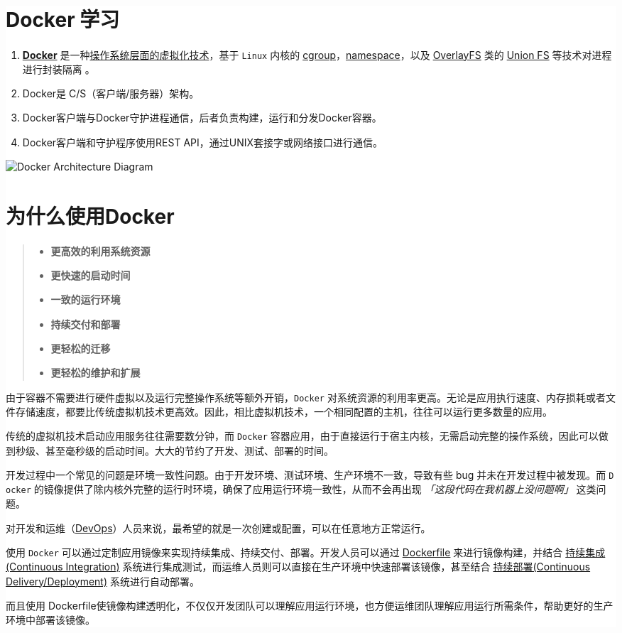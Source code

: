 

# Docker 学习

1. [**Docker**](https://docs.docker.com/engine/docker-overview/) 是一种[操作系统层面的虚拟化技术](https://en.wikipedia.org/wiki/Operating-system-level_virtualization)，基于 `Linux` 内核的 [cgroup](https://zh.wikipedia.org/wiki/Cgroups)，[namespace](https://en.wikipedia.org/wiki/Linux_namespaces)，以及 [OverlayFS](https://docs.docker.com/storage/storagedriver/overlayfs-driver/) 类的 [Union FS](https://en.wikipedia.org/wiki/Union_mount) 等技术对进程进行封装隔离 。

1. Docker是 C/S（客户端/服务器）架构。
2. Docker客户端与Docker守护进程通信，后者负责构建，运行和分发Docker容器。

1. Docker客户端和守护程序使用REST API，通过UNIX套接字或网络接口进行通信。

![Docker Architecture Diagram](E:\docs\myNote\_Daily\docker-k8s.assets\architecture.svg)



# 为什么使用Docker

> - **更高效的利用系统资源**
>
> - **更快速的启动时间**
>
> - **一致的运行环境**
>
> - **持续交付和部署**
>
> - **更轻松的迁移**
>
> - **更轻松的维护和扩展**



由于容器不需要进行硬件虚拟以及运行完整操作系统等额外开销，`Docker` 对系统资源的利用率更高。无论是应用执行速度、内存损耗或者文件存储速度，都要比传统虚拟机技术更高效。因此，相比虚拟机技术，一个相同配置的主机，往往可以运行更多数量的应用。



传统的虚拟机技术启动应用服务往往需要数分钟，而 `Docker` 容器应用，由于直接运行于宿主内核，无需启动完整的操作系统，因此可以做到秒级、甚至毫秒级的启动时间。大大的节约了开发、测试、部署的时间。



开发过程中一个常见的问题是环境一致性问题。由于开发环境、测试环境、生产环境不一致，导致有些 bug 并未在开发过程中被发现。而 `Docker` 的镜像提供了除内核外完整的运行时环境，确保了应用运行环境一致性，从而不会再出现 *「这段代码在我机器上没问题啊」* 这类问题。



对开发和运维（[DevOps](https://zh.wikipedia.org/wiki/DevOps)）人员来说，最希望的就是一次创建或配置，可以在任意地方正常运行。

使用 `Docker` 可以通过定制应用镜像来实现持续集成、持续交付、部署。开发人员可以通过 [Dockerfile]() 来进行镜像构建，并结合 [持续集成(Continuous Integration)](https://en.wikipedia.org/wiki/Continuous_integration) 系统进行集成测试，而运维人员则可以直接在生产环境中快速部署该镜像，甚至结合 [持续部署(Continuous Delivery/Deployment)](https://en.wikipedia.org/wiki/Continuous_delivery) 系统进行自动部署。

而且使用 Dockerfile使镜像构建透明化，不仅仅开发团队可以理解应用运行环境，也方便运维团队理解应用运行所需条件，帮助更好的生产环境中部署该镜像。

